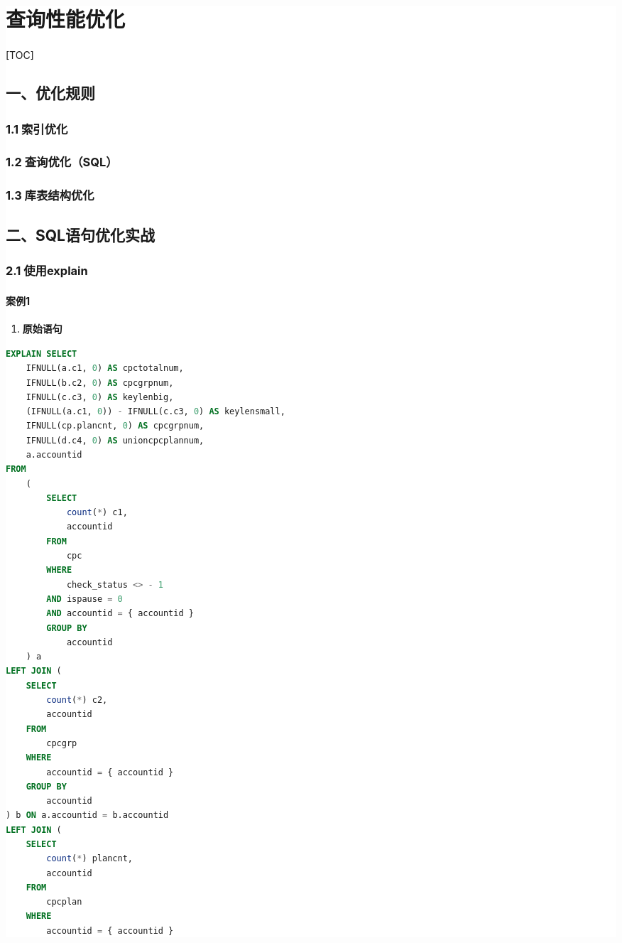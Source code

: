 # 查询性能优化

[TOC]

## 一、优化规则

### 1.1 索引优化

### 1.2 查询优化（SQL）

### 1.3 库表结构优化

## 二、SQL语句优化实战

### 2.1 使用explain

#### 案例1 
1. **原始语句**
```sql
EXPLAIN SELECT
	IFNULL(a.c1, 0) AS cpctotalnum,
	IFNULL(b.c2, 0) AS cpcgrpnum,
	IFNULL(c.c3, 0) AS keylenbig,
	(IFNULL(a.c1, 0)) - IFNULL(c.c3, 0) AS keylensmall,
	IFNULL(cp.plancnt, 0) AS cpcgrpnum,
	IFNULL(d.c4, 0) AS unioncpcplannum,
	a.accountid
FROM
	(
		SELECT
			count(*) c1,
			accountid
		FROM
			cpc
		WHERE
			check_status <> - 1
		AND ispause = 0
		AND accountid = { accountid }
		GROUP BY
			accountid
	) a
LEFT JOIN (
	SELECT
		count(*) c2,
		accountid
	FROM
		cpcgrp
	WHERE
		accountid = { accountid }
	GROUP BY
		accountid
) b ON a.accountid = b.accountid
LEFT JOIN (
	SELECT
		count(*) plancnt,
		accountid
	FROM
		cpcplan
	WHERE
		accountid = { accountid }
```
